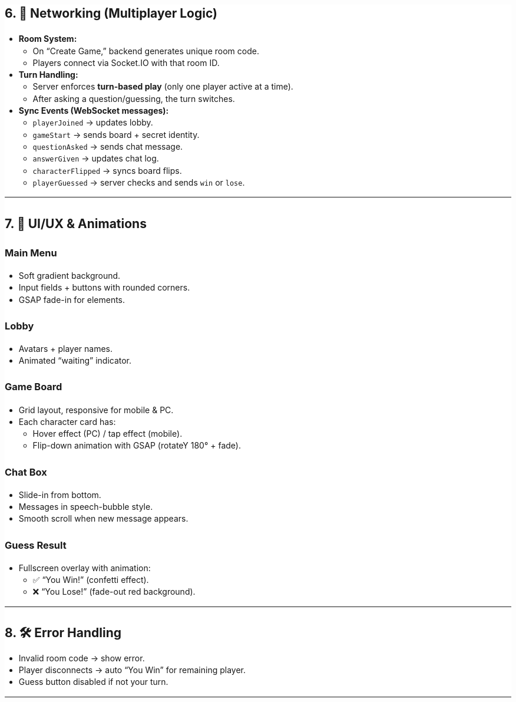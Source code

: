 
## 6. 🔗 Networking (Multiplayer Logic)
- **Room System:**  
  - On “Create Game,” backend generates unique room code.  
  - Players connect via Socket.IO with that room ID.  
- **Turn Handling:**  
  - Server enforces **turn-based play** (only one player active at a time).  
  - After asking a question/guessing, the turn switches.  
- **Sync Events (WebSocket messages):**  
  - `playerJoined` → updates lobby.  
  - `gameStart` → sends board + secret identity.  
  - `questionAsked` → sends chat message.  
  - `answerGiven` → updates chat log.  
  - `characterFlipped` → syncs board flips.  
  - `playerGuessed` → server checks and sends `win` or `lose`.  

---

## 7. 🎨 UI/UX & Animations
### Main Menu
- Soft gradient background.  
- Input fields + buttons with rounded corners.  
- GSAP fade-in for elements.  

### Lobby
- Avatars + player names.  
- Animated “waiting” indicator.  

### Game Board
- Grid layout, responsive for mobile & PC.  
- Each character card has:  
  - Hover effect (PC) / tap effect (mobile).  
  - Flip-down animation with GSAP (rotateY 180° + fade).  

### Chat Box
- Slide-in from bottom.  
- Messages in speech-bubble style.  
- Smooth scroll when new message appears.  

### Guess Result
- Fullscreen overlay with animation:
  - ✅ “You Win!” (confetti effect).  
  - ❌ “You Lose!” (fade-out red background).  

---

## 8. 🛠️ Error Handling
- Invalid room code → show error.  
- Player disconnects → auto “You Win” for remaining player.  
- Guess button disabled if not your turn.  

---